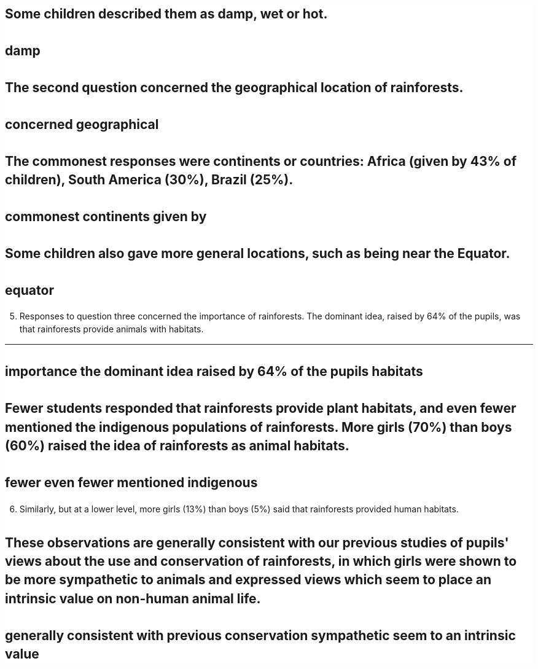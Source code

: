 Some children described them as damp, wet or hot.
-------
damp
-------

The second question concerned the geographical location of rainforests.
-------------
concerned
geographical
-------------

The commonest responses were continents or countries: Africa (given by 43% of children), South America (30%), Brazil (25%).
-----------
commonest
continents
given by
-----------

Some children also gave more general locations, such as being near the Equator.
-----------------
equator
----------------


5. Responses to question three concerned the importance of rainforests.
The dominant idea, raised by 64% of the pupils, was that rainforests provide animals with habitats.
--------------
importance
the dominant idea
raised by 64% of the pupils
habitats
-----------------

Fewer students responded that rainforests provide plant habitats, and even fewer mentioned the indigenous populations of rainforests.
More girls (70%) than boys (60%) raised the idea of rainforests as animal habitats.
----------------
fewer
even fewer
mentioned
indigenous
----------------


6. Similarly, but at a lower level, more girls (13%) than boys (5%) said that rainforests provided human habitats.

These observations are generally consistent with our previous studies of pupils' views about the use and conservation of rainforests, in which girls were shown to be more sympathetic to animals and expressed views which seem to place an intrinsic value on non-human animal life.
--------------
generally consistent with
previous
conservation
sympathetic
seem to
an intrinsic value
---------------
